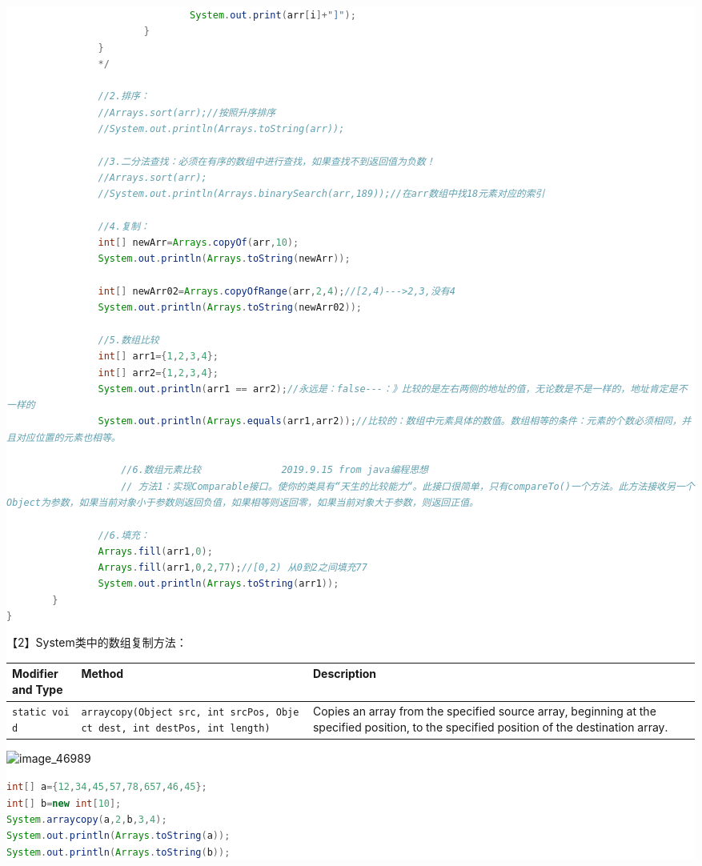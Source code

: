 ```java
                                System.out.print(arr[i]+"]");
                        }
                }
                */
          
                //2.排序：
                //Arrays.sort(arr);//按照升序排序
                //System.out.println(Arrays.toString(arr));
                
                //3.二分法查找：必须在有序的数组中进行查找，如果查找不到返回值为负数！
                //Arrays.sort(arr);
                //System.out.println(Arrays.binarySearch(arr,189));//在arr数组中找18元素对应的索引
                
                //4.复制：
                int[] newArr=Arrays.copyOf(arr,10);
                System.out.println(Arrays.toString(newArr));
                
                int[] newArr02=Arrays.copyOfRange(arr,2,4);//[2,4)--->2,3,没有4
                System.out.println(Arrays.toString(newArr02));
                
                //5.数组比较
                int[] arr1={1,2,3,4};
                int[] arr2={1,2,3,4};
                System.out.println(arr1 == arr2);//永远是：false---：》比较的是左右两侧的地址的值，无论数是不是一样的，地址肯定是不一样的
                System.out.println(Arrays.equals(arr1,arr2));//比较的：数组中元素具体的数值。数组相等的条件：元素的个数必须相同，并且对应位置的元素也相等。
          
          			//6.数组元素比较 				2019.9.15 from java编程思想
          			// 方法1：实现Comparable接口。使你的类具有“天生的比较能力“。此接口很简单，只有compareTo()一个方法。此方法接收另一个Object为参数，如果当前对象小于参数则返回负值，如果相等则返回零，如果当前对象大于参数，则返回正值。
    
                //6.填充：
                Arrays.fill(arr1,0);
                Arrays.fill(arr1,0,2,77);//[0,2) 从0到2之间填充77
                System.out.println(Arrays.toString(arr1));
        }
}
```

【2】System类中的数组复制方法：

| Modifier and Type | Method                                                       | Description                                                  |
| :---------------- | :----------------------------------------------------------- | :----------------------------------------------------------- |
| `static void`     | `arraycopy(Object src, int srcPos, Object dest, int destPos, int length)` | Copies an array from the specified source array, beginning at the specified position, to the specified position of the destination array. |

![image_46989](https://tva1.sinaimg.cn/large/0081Kckwly1gmc4np8rrrj30i90b60u2.jpg)

```java
int[] a={12,34,45,57,78,657,46,45};
int[] b=new int[10];
System.arraycopy(a,2,b,3,4);
System.out.println(Arrays.toString(a));
System.out.println(Arrays.toString(b));
```
